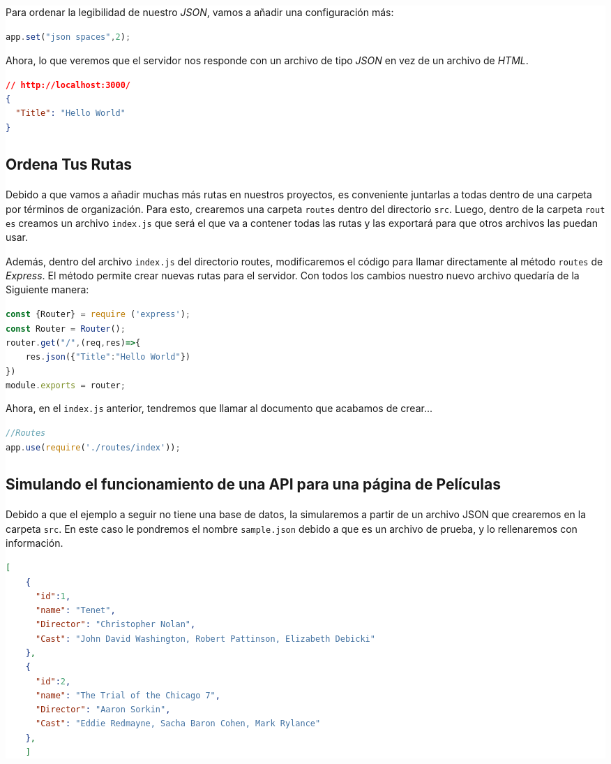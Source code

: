 Para ordenar la legibilidad de nuestro *JSON*, vamos a añadir una configuración más:

```js
app.set("json spaces",2);
```

Ahora, lo que veremos que el servidor nos responde con un archivo de tipo *JSON* en vez de un archivo de *HTML*.

```JSON
// http://localhost:3000/
{
  "Title": "Hello World"
}
```

## Ordena Tus Rutas

Debido a que vamos a añadir muchas más rutas en nuestros proyectos, es conveniente juntarlas a todas dentro de una carpeta por términos de organización. Para esto, crearemos una carpeta `routes` dentro del directorio `src`. Luego, dentro de la carpeta `routes` creamos un archivo `index.js` que será el que va a contener todas las rutas y las exportará para que otros archivos las puedan usar.

Además, dentro del archivo `index.js` del directorio routes, modificaremos el código para llamar directamente al método `routes` de *Express*. El método permite crear nuevas rutas para el servidor. Con todos los cambios nuestro nuevo archivo quedaría de la Siguiente manera:

```js
const {Router} = require ('express');
const Router = Router();
router.get("/",(req,res)=>{
    res.json({"Title":"Hello World"})
})
module.exports = router;
```

Ahora, en el `index.js` anterior, tendremos que llamar al documento que acabamos de crear...

```js
//Routes
app.use(require('./routes/index'));
```

## Simulando el funcionamiento de una API para una página de Películas

Debido a que el ejemplo a seguir no tiene una base de datos, la simularemos a partir de un archivo JSON que crearemos en la carpeta `src`. En este caso le pondremos el nombre `sample.json` debido a que es un archivo de prueba, y lo rellenaremos con información.

```json
[
    {
      "id":1,
      "name": "Tenet",
      "Director": "Christopher Nolan",
      "Cast": "John David Washington, Robert Pattinson, Elizabeth Debicki"
    },
    {
      "id":2,
      "name": "The Trial of the Chicago 7",
      "Director": "Aaron Sorkin",
      "Cast": "Eddie Redmayne, Sacha Baron Cohen, Mark Rylance"
    },
    ]
```

